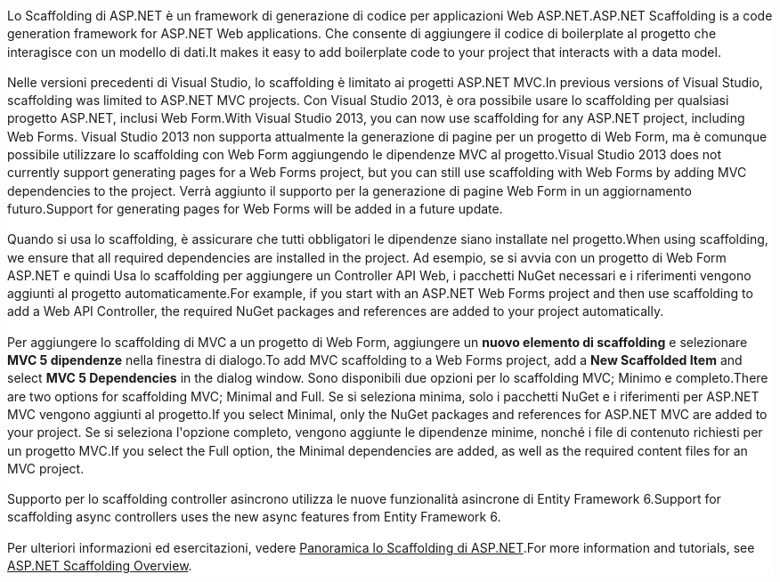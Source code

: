 <span data-ttu-id="f0385-156">Lo Scaffolding di ASP.NET è un framework di generazione di codice per applicazioni Web ASP.NET.</span><span class="sxs-lookup"><span data-stu-id="f0385-156">ASP.NET Scaffolding is a code generation framework for ASP.NET Web applications.</span></span> <span data-ttu-id="f0385-157">Che consente di aggiungere il codice di boilerplate al progetto che interagisce con un modello di dati.</span><span class="sxs-lookup"><span data-stu-id="f0385-157">It makes it easy to add boilerplate code to your project that interacts with a data model.</span></span>

<span data-ttu-id="f0385-158">Nelle versioni precedenti di Visual Studio, lo scaffolding è limitato ai progetti ASP.NET MVC.</span><span class="sxs-lookup"><span data-stu-id="f0385-158">In previous versions of Visual Studio, scaffolding was limited to ASP.NET MVC projects.</span></span> <span data-ttu-id="f0385-159">Con Visual Studio 2013, è ora possibile usare lo scaffolding per qualsiasi progetto ASP.NET, inclusi Web Form.</span><span class="sxs-lookup"><span data-stu-id="f0385-159">With Visual Studio 2013, you can now use scaffolding for any ASP.NET project, including Web Forms.</span></span> <span data-ttu-id="f0385-160">Visual Studio 2013 non supporta attualmente la generazione di pagine per un progetto di Web Form, ma è comunque possibile utilizzare lo scaffolding con Web Form aggiungendo le dipendenze MVC al progetto.</span><span class="sxs-lookup"><span data-stu-id="f0385-160">Visual Studio 2013 does not currently support generating pages for a Web Forms project, but you can still use scaffolding with Web Forms by adding MVC dependencies to the project.</span></span> <span data-ttu-id="f0385-161">Verrà aggiunto il supporto per la generazione di pagine Web Form in un aggiornamento futuro.</span><span class="sxs-lookup"><span data-stu-id="f0385-161">Support for generating pages for Web Forms will be added in a future update.</span></span>

<span data-ttu-id="f0385-162">Quando si usa lo scaffolding, è assicurare che tutti obbligatori le dipendenze siano installate nel progetto.</span><span class="sxs-lookup"><span data-stu-id="f0385-162">When using scaffolding, we ensure that all required dependencies are installed in the project.</span></span> <span data-ttu-id="f0385-163">Ad esempio, se si avvia con un progetto di Web Form ASP.NET e quindi Usa lo scaffolding per aggiungere un Controller API Web, i pacchetti NuGet necessari e i riferimenti vengono aggiunti al progetto automaticamente.</span><span class="sxs-lookup"><span data-stu-id="f0385-163">For example, if you start with an ASP.NET Web Forms project and then use scaffolding to add a Web API Controller, the required NuGet packages and references are added to your project automatically.</span></span>

<span data-ttu-id="f0385-164">Per aggiungere lo scaffolding di MVC a un progetto di Web Form, aggiungere un **nuovo elemento di scaffolding** e selezionare **MVC 5 dipendenze** nella finestra di dialogo.</span><span class="sxs-lookup"><span data-stu-id="f0385-164">To add MVC scaffolding to a Web Forms project, add a **New Scaffolded Item** and select **MVC 5 Dependencies** in the dialog window.</span></span> <span data-ttu-id="f0385-165">Sono disponibili due opzioni per lo scaffolding MVC; Minimo e completo.</span><span class="sxs-lookup"><span data-stu-id="f0385-165">There are two options for scaffolding MVC; Minimal and Full.</span></span> <span data-ttu-id="f0385-166">Se si seleziona minima, solo i pacchetti NuGet e i riferimenti per ASP.NET MVC vengono aggiunti al progetto.</span><span class="sxs-lookup"><span data-stu-id="f0385-166">If you select Minimal, only the NuGet packages and references for ASP.NET MVC are added to your project.</span></span> <span data-ttu-id="f0385-167">Se si seleziona l'opzione completo, vengono aggiunte le dipendenze minime, nonché i file di contenuto richiesti per un progetto MVC.</span><span class="sxs-lookup"><span data-stu-id="f0385-167">If you select the Full option, the Minimal dependencies are added, as well as the required content files for an MVC project.</span></span>

<span data-ttu-id="f0385-168">Supporto per lo scaffolding controller asincrono utilizza le nuove funzionalità asincrone di Entity Framework 6.</span><span class="sxs-lookup"><span data-stu-id="f0385-168">Support for scaffolding async controllers uses the new async features from Entity Framework 6.</span></span>

<span data-ttu-id="f0385-169">Per ulteriori informazioni ed esercitazioni, vedere [Panoramica lo Scaffolding di ASP.NET](aspnet-scaffolding-overview.md).</span><span class="sxs-lookup"><span data-stu-id="f0385-169">For more information and tutorials, see [ASP.NET Scaffolding Overview](aspnet-scaffolding-overview.md).</span></span>
